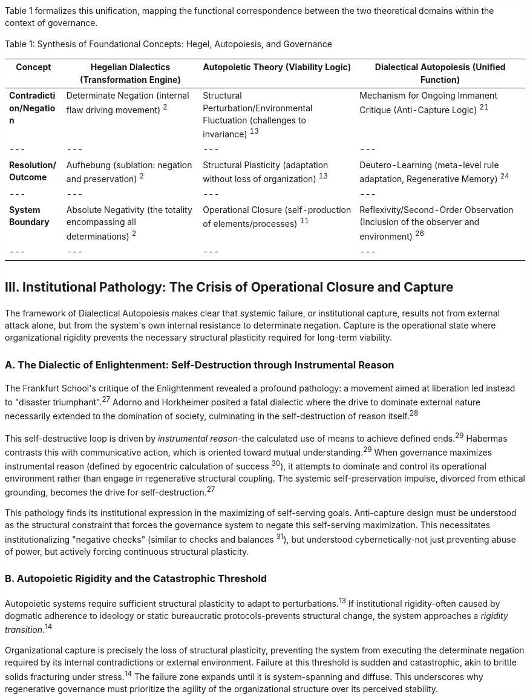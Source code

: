 Table 1 formalizes this unification, mapping the functional correspondence between the two theoretical domains within the context of governance.

Table 1: Synthesis of Foundational Concepts: Hegel, Autopoiesis, and Governance

| **Concept** | **Hegelian Dialectics (Transformation Engine)** | **Autopoietic Theory (Viability Logic)** | **Dialectical Autopoiesis (Unified Function)** |
| --- | --- | --- | --- |
| **Contradiction/Negation** | Determinate Negation (internal flaw driving movement) <sup>2</sup> | Structural Perturbation/Environmental Fluctuation (challenges to invariance) <sup>13</sup> | Mechanism for Ongoing Immanent Critique (Anti-Capture Logic) <sup>21</sup> |
| --- | --- | --- | --- |
| **Resolution/Outcome** | Aufhebung (sublation: negation and preservation) <sup>2</sup> | Structural Plasticity (adaptation without loss of organization) <sup>13</sup> | Deutero-Learning (meta-level rule adaptation, Regenerative Memory) <sup>24</sup> |
| --- | --- | --- | --- |
| **System Boundary** | Absolute Negativity (the totality encompassing all determinations) <sup>2</sup> | Operational Closure (self-production of elements/processes) <sup>11</sup> | Reflexivity/Second-Order Observation (Inclusion of the observer and environment) <sup>26</sup> |
| --- | --- | --- | --- |

## III. Institutional Pathology: The Crisis of Operational Closure and Capture

The framework of Dialectical Autopoiesis makes clear that systemic failure, or institutional capture, results not from external attack alone, but from the system's own internal resistance to determinate negation. Capture is the operational state where organizational rigidity prevents the necessary structural plasticity required for long-term viability.

### A. The Dialectic of Enlightenment: Self-Destruction through Instrumental Reason

The Frankfurt School's critique of the Enlightenment revealed a profound pathology: a movement aimed at liberation led instead to "disaster triumphant".<sup>27</sup> Adorno and Horkheimer posited a fatal dialectic where the drive to dominate external nature necessarily extended to the domination of society, culminating in the self-destruction of reason itself.<sup>28</sup>

This self-destructive loop is driven by _instrumental reason_-the calculated use of means to achieve defined ends.<sup>29</sup> Habermas contrasts this with communicative action, which is oriented toward mutual understanding.<sup>29</sup> When governance maximizes instrumental reason (defined by egocentric calculation of success <sup>30</sup>), it attempts to dominate and control its operational environment rather than engage in regenerative structural coupling. The systemic self-preservation impulse, divorced from ethical grounding, becomes the drive for self-destruction.<sup>27</sup>

This pathology finds its institutional expression in the maximizing of self-serving goals. Anti-capture design must be understood as the structural constraint that forces the governance system to negate this self-serving maximization. This necessitates institutionalizing "negative checks" (similar to checks and balances <sup>31</sup>), but understood cybernetically-not just preventing abuse of power, but actively forcing continuous structural plasticity.

### B. Autopoietic Rigidity and the Catastrophic Threshold

Autopoietic systems require sufficient structural plasticity to adapt to perturbations.<sup>13</sup> If institutional rigidity-often caused by dogmatic adherence to ideology or static bureaucratic protocols-prevents structural change, the system approaches a _rigidity transition_.<sup>14</sup>

Organizational capture is precisely the loss of structural plasticity, preventing the system from executing the determinate negation required by its internal contradictions or external environment. Failure at this threshold is sudden and catastrophic, akin to brittle solids fracturing under stress.<sup>14</sup> The failure zone expands until it is system-spanning and diffuse. This underscores why regenerative governance must prioritize the agility of the organizational structure over its perceived stability.
